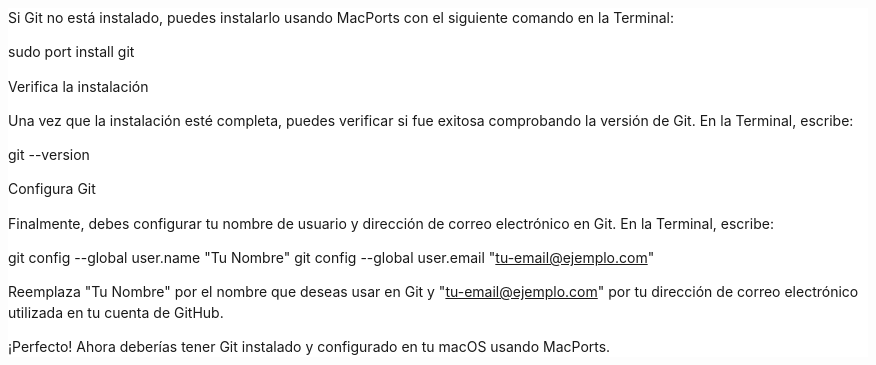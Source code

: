 Si Git no está instalado, puedes instalarlo usando MacPorts con el siguiente comando en la Terminal:

sudo port install git

Verifica la instalación

Una vez que la instalación esté completa, puedes verificar si fue exitosa comprobando la versión de Git. En la Terminal, escribe:

git --version

Configura Git

Finalmente, debes configurar tu nombre de usuario y dirección de correo electrónico en Git. En la Terminal, escribe:

git config --global user.name "Tu Nombre"
git config --global user.email "tu-email@ejemplo.com"

Reemplaza "Tu Nombre" por el nombre que deseas usar en Git y "tu-email@ejemplo.com" por tu dirección de correo electrónico utilizada en tu cuenta de GitHub.

¡Perfecto! Ahora deberías tener Git instalado y configurado en tu macOS usando MacPorts.